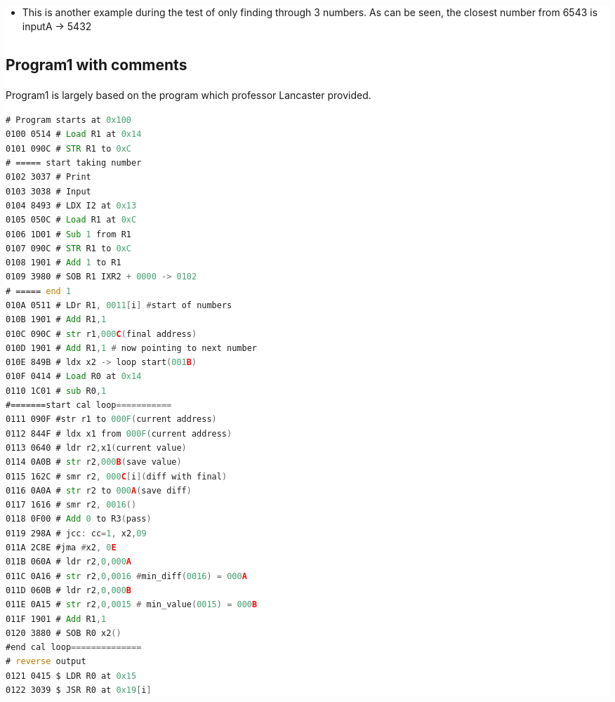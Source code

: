 - This is another example during the test of only finding through 3 numbers. As can be seen, the closest number from 6543 is inputA -> 5432



## Program1 with comments

Program1 is largely based on the program which professor Lancaster provided.

```asm
# Program starts at 0x100
0100 0514 # Load R1 at 0x14
0101 090C # STR R1 to 0xC
# ===== start taking number
0102 3037 # Print
0103 3038 # Input
0104 8493 # LDX I2 at 0x13
0105 050C # Load R1 at 0xC
0106 1D01 # Sub 1 from R1
0107 090C # STR R1 to 0xC
0108 1901 # Add 1 to R1
0109 3980 # SOB R1 IXR2 + 0000 -> 0102
# ===== end 1
010A 0511 # LDr R1, 0011[i] #start of numbers
010B 1901 # Add R1,1
010C 090C # str r1,000C(final address)
010D 1901 # Add R1,1 # now pointing to next number
010E 849B # ldx x2 -> loop start(001B)
010F 0414 # Load R0 at 0x14
0110 1C01 # sub R0,1
#=======start cal loop===========
0111 090F #str r1 to 000F(current address)
0112 844F # ldx x1 from 000F(current address)
0113 0640 # ldr r2,x1(current value)
0114 0A0B # str r2,000B(save value)
0115 162C # smr r2, 000C[i](diff with final)
0116 0A0A # str r2 to 000A(save diff)
0117 1616 # smr r2, 0016()
0118 0F00 # Add 0 to R3(pass)
0119 298A # jcc: cc=1, x2,09
011A 2C8E #jma #x2, 0E
011B 060A # ldr r2,0,000A
011C 0A16 # str r2,0,0016 #min_diff(0016) = 000A
011D 060B # ldr r2,0,000B
011E 0A15 # str r2,0,0015 # min_value(0015) = 000B
011F 1901 # Add R1,1
0120 3880 # SOB R0 x2()
#end cal loop==============
# reverse output
0121 0415 $ LDR R0 at 0x15
0122 3039 $ JSR R0 at 0x19[i]
```
